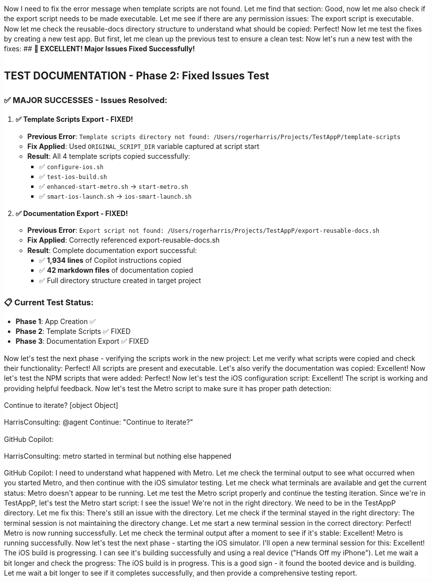 Now I need to fix the error message when template scripts are not found. Let me find that section: Good, now let me also check if the export script needs to be made executable. Let me see if there are any permission issues: The export script is executable. Now let me check the reusable-docs directory structure to understand what should be copied: Perfect! Now let me test the fixes by creating a new test app. But first, let me clean up the previous test to ensure a clean test: Now let's run a new test with the fixes: ## **🎉 EXCELLENT! Major Issues Fixed Successfully!**

## **TEST DOCUMENTATION - Phase 2: Fixed Issues Test**

### ✅ **MAJOR SUCCESSES - Issues Resolved:**

1. **✅ Template Scripts Export - FIXED!**
   - **Previous Error**: `Template scripts directory not found: /Users/rogerharris/Projects/TestAppP/template-scripts`
   - **Fix Applied**: Used `ORIGINAL_SCRIPT_DIR` variable captured at script start
   - **Result**: All 4 template scripts copied successfully:
     - ✅ `configure-ios.sh`
     - ✅ `test-ios-build.sh` 
     - ✅ `enhanced-start-metro.sh` → `start-metro.sh`
     - ✅ `smart-ios-launch.sh` → `ios-smart-launch.sh`

2. **✅ Documentation Export - FIXED!**
   - **Previous Error**: `Export script not found: /Users/rogerharris/Projects/TestAppP/export-reusable-docs.sh`
   - **Fix Applied**: Correctly referenced export-reusable-docs.sh
   - **Result**: Complete documentation export successful:
     - ✅ **1,934 lines** of Copilot instructions copied
     - ✅ **42 markdown files** of documentation copied
     - ✅ Full directory structure created in target project

### **📋 Current Test Status:**
- **Phase 1**: App Creation ✅ 
- **Phase 2**: Template Scripts ✅ FIXED
- **Phase 3**: Documentation Export ✅ FIXED

Now let's test the next phase - verifying the scripts work in the new project: Let me verify what scripts were copied and check their functionality: Perfect! All scripts are present and executable. Let's also verify the documentation was copied: Excellent! Now let's test the NPM scripts that were added: Perfect! Now let's test the iOS configuration script: Excellent! The script is working and providing helpful feedback. Now let's test the Metro script to make sure it has proper path detection: 

Continue to iterate?
[object Object]

HarrisConsulting: @agent Continue: "Continue to iterate?"

GitHub Copilot: 

HarrisConsulting: metro started in terminal but nothing else happened

GitHub Copilot: I need to understand what happened with Metro. Let me check the terminal output to see what occurred when you started Metro, and then continue with the iOS simulator testing. Let me check what terminals are available and get the current status: Metro doesn't appear to be running. Let me test the Metro script properly and continue the testing iteration. Since we're in TestAppP, let's test the Metro start script: I see the issue! We're not in the right directory. We need to be in the TestAppP directory. Let me fix this: There's still an issue with the directory. Let me check if the terminal stayed in the right directory: The terminal session is not maintaining the directory change. Let me start a new terminal session in the correct directory: Perfect! Metro is now running successfully. Let me check the terminal output after a moment to see if it's stable: Excellent! Metro is running successfully. Now let's test the next phase - starting the iOS simulator. I'll open a new terminal session for this: Excellent! The iOS build is progressing. I can see it's building successfully and using a real device ("Hands Off my iPhone"). Let me wait a bit longer and check the progress: The iOS build is in progress. This is a good sign - it found the booted device and is building. Let me wait a bit longer to see if it completes successfully, and then provide a comprehensive testing report.
